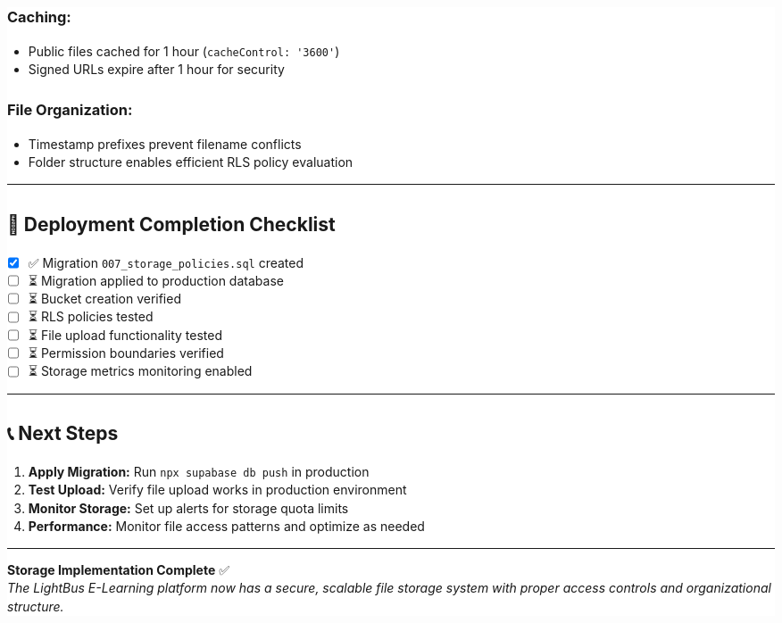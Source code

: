 ### **Caching:**
- Public files cached for 1 hour (`cacheControl: '3600'`)
- Signed URLs expire after 1 hour for security

### **File Organization:**
- Timestamp prefixes prevent filename conflicts
- Folder structure enables efficient RLS policy evaluation

---

## 🎉 **Deployment Completion Checklist**

- [x] ✅ Migration `007_storage_policies.sql` created
- [ ] ⏳ Migration applied to production database
- [ ] ⏳ Bucket creation verified
- [ ] ⏳ RLS policies tested
- [ ] ⏳ File upload functionality tested
- [ ] ⏳ Permission boundaries verified
- [ ] ⏳ Storage metrics monitoring enabled

---

## 📞 **Next Steps**

1. **Apply Migration:** Run `npx supabase db push` in production
2. **Test Upload:** Verify file upload works in production environment
3. **Monitor Storage:** Set up alerts for storage quota limits
4. **Performance:** Monitor file access patterns and optimize as needed

---

**Storage Implementation Complete** ✅  
*The LightBus E-Learning platform now has a secure, scalable file storage system with proper access controls and organizational structure.*